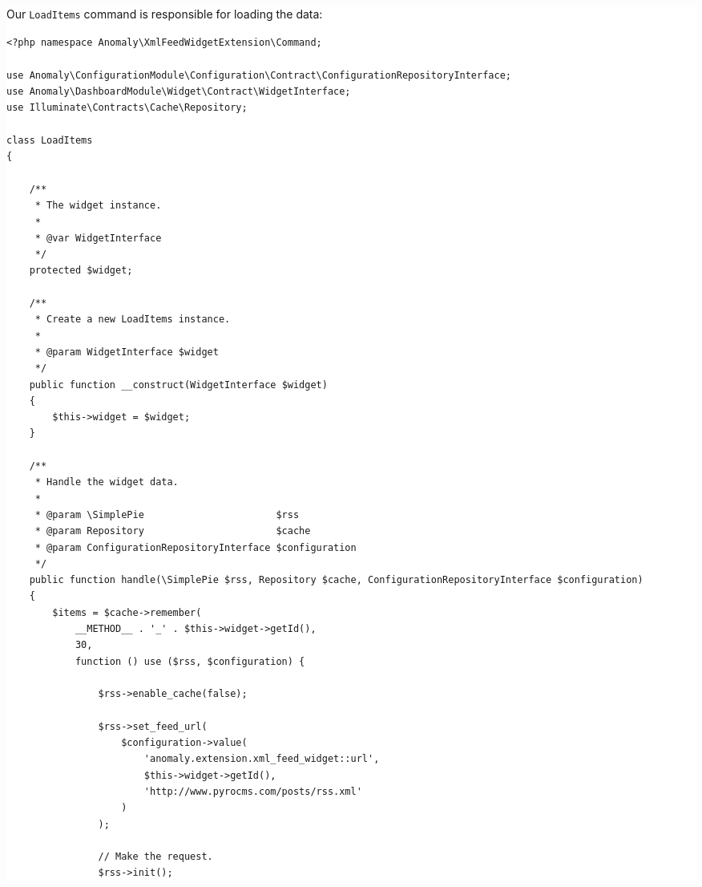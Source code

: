 Our `LoadItems` command is responsible for loading the data:

    <?php namespace Anomaly\XmlFeedWidgetExtension\Command;

    use Anomaly\ConfigurationModule\Configuration\Contract\ConfigurationRepositoryInterface;
    use Anomaly\DashboardModule\Widget\Contract\WidgetInterface;
    use Illuminate\Contracts\Cache\Repository;

    class LoadItems
    {

        /**
         * The widget instance.
         *
         * @var WidgetInterface
         */
        protected $widget;

        /**
         * Create a new LoadItems instance.
         *
         * @param WidgetInterface $widget
         */
        public function __construct(WidgetInterface $widget)
        {
            $this->widget = $widget;
        }

        /**
         * Handle the widget data.
         *
         * @param \SimplePie                       $rss
         * @param Repository                       $cache
         * @param ConfigurationRepositoryInterface $configuration
         */
        public function handle(\SimplePie $rss, Repository $cache, ConfigurationRepositoryInterface $configuration)
        {
            $items = $cache->remember(
                __METHOD__ . '_' . $this->widget->getId(),
                30,
                function () use ($rss, $configuration) {

                    $rss->enable_cache(false);

                    $rss->set_feed_url(
                        $configuration->value(
                            'anomaly.extension.xml_feed_widget::url',
                            $this->widget->getId(),
                            'http://www.pyrocms.com/posts/rss.xml'
                        )
                    );

                    // Make the request.
                    $rss->init();
